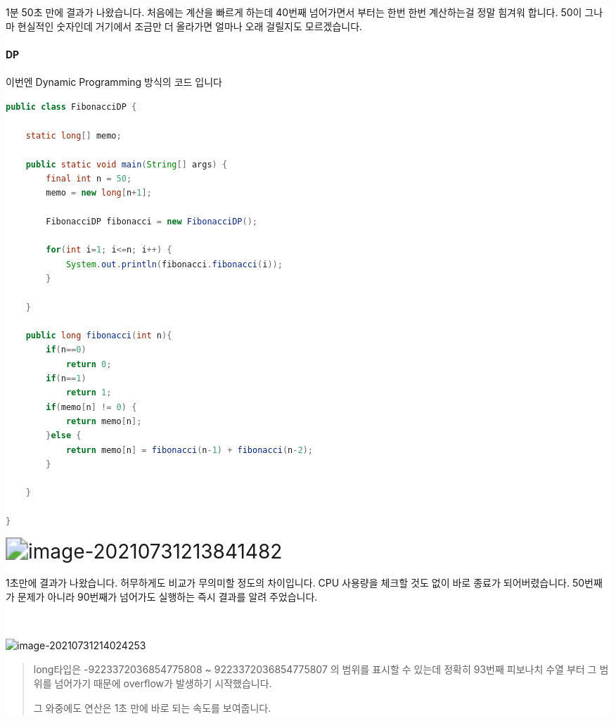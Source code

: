 

1분 50초 만에 결과가 나왔습니다. 처음에는 계산을 빠르게 하는데 40번째 넘어가면서 부터는 한번 한번 계산하는걸 정말 힘겨워 합니다. 50이 그나마 현실적인 숫자인데 거기에서 조금만 더 올라가면 얼마나 오래 걸릴지도 모르겠습니다.

#### DP

이번엔 Dynamic Programming 방식의 코드 입니다

```java
public class FibonacciDP {
	
	static long[] memo;

	public static void main(String[] args) {
		final int n = 50;
		memo = new long[n+1];
		
		FibonacciDP fibonacci = new FibonacciDP();
		
		for(int i=1; i<=n; i++) {
			System.out.println(fibonacci.fibonacci(i));
		}

	}
	
	public long fibonacci(int n){
		if(n==0)
			return 0;
		if(n==1)
			return 1;
		if(memo[n] != 0) {
			return memo[n];
		}else {
			return memo[n] = fibonacci(n-1) + fibonacci(n-2);
		}
		
	}

}
```

<img src="https://github.com/Shane-Park/markdownBlog/raw/master/fundamentals/algorithm/dp.assets/image-20210731213841482.webp" alt="image-20210731213841482" style="zoom:200%;" />

1초만에 결과가 나왔습니다. 허무하게도 비교가 무의미할 정도의 차이입니다. CPU 사용량을 체크할 것도 없이 바로 종료가 되어버렸습니다. 50번째가 문제가 아니라 90번째가 넘어가도 실행하는 즉시 결과를 알려 주었습니다.

​	

![image-20210731214024253](https://github.com/Shane-Park/markdownBlog/raw/master/fundamentals/algorithm/dp.assets/image-20210731214024253.webp)

> long타입은 -9223372036854775808 ~ 9223372036854775807 의 범위를 표시할 수 있는데 정확히 93번째 피보나치 수열 부터 그 범위를 넘어가기 때문에 overflow가 발생하기 시작했습니다. 
>
> 그 와중에도 연산은 1초 만에 바로 되는 속도를 보여줍니다.
